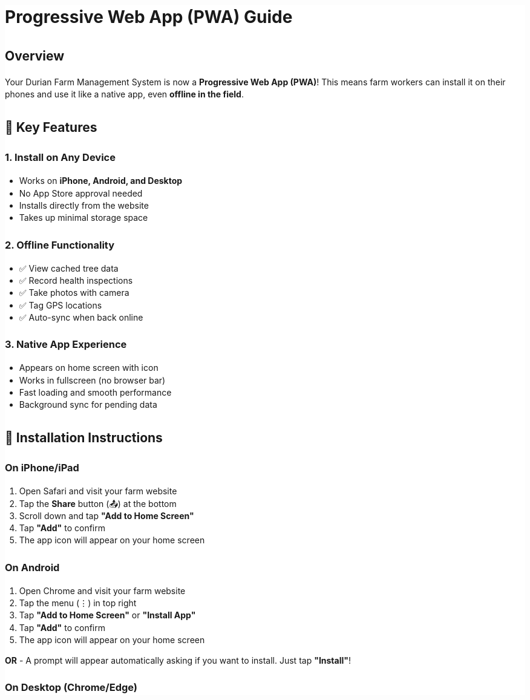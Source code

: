 # Progressive Web App (PWA) Guide

## Overview

Your Durian Farm Management System is now a **Progressive Web App (PWA)**! This means farm workers can install it on their phones and use it like a native app, even **offline in the field**.

## 🌟 Key Features

### 1. **Install on Any Device**
- Works on **iPhone, Android, and Desktop**
- No App Store approval needed
- Installs directly from the website
- Takes up minimal storage space

### 2. **Offline Functionality**
- ✅ View cached tree data
- ✅ Record health inspections
- ✅ Take photos with camera
- ✅ Tag GPS locations
- ✅ Auto-sync when back online

### 3. **Native App Experience**
- Appears on home screen with icon
- Works in fullscreen (no browser bar)
- Fast loading and smooth performance
- Background sync for pending data

## 📱 Installation Instructions

### **On iPhone/iPad**

1. Open Safari and visit your farm website
2. Tap the **Share** button (📤) at the bottom
3. Scroll down and tap **"Add to Home Screen"**
4. Tap **"Add"** to confirm
5. The app icon will appear on your home screen

### **On Android**

1. Open Chrome and visit your farm website
2. Tap the menu (⋮) in top right
3. Tap **"Add to Home Screen"** or **"Install App"**
4. Tap **"Add"** to confirm
5. The app icon will appear on your home screen

**OR** - A prompt will appear automatically asking if you want to install. Just tap **"Install"**!

### **On Desktop** (Chrome/Edge)
